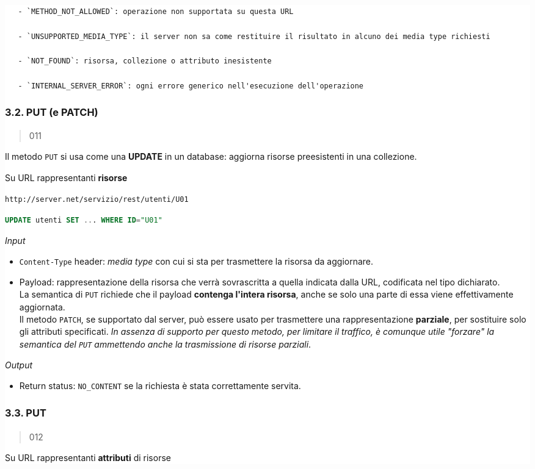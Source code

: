        - `METHOD_NOT_ALLOWED`: operazione non supportata su questa URL

       - `UNSUPPORTED_MEDIA_TYPE`: il server non sa come restituire il risultato in alcuno dei media type richiesti  

       - `NOT_FOUND`: risorsa, collezione o attributo inesistente 

       - `INTERNAL_SERVER_ERROR`: ogni errore generico nell'esecuzione dell'operazione 





### 3.2. PUT (e PATCH)




> 011




Il metodo `PUT` si usa come una **UPDATE** in un database: aggiorna risorse preesistenti in una collezione.

Su URL rappresentanti **risorse** 

```url
http://server.net/servizio/rest/utenti/U01
```
```sql
UPDATE utenti SET ... WHERE ID="U01"
```

*Input* 

   - `Content-Type`  header:   *media type*   con cui si sta per trasmettere la risorsa da aggiornare.

   - Payload: rappresentazione della risorsa che verrà sovrascritta a quella indicata dalla URL, codificata nel tipo dichiarato.    
     La semantica di `PUT` richiede che il payload **contenga l'intera risorsa**, anche se solo una parte di essa viene effettivamente aggiornata.    
     Il metodo `PATCH`, se supportato dal server, può essere usato per trasmettere una rappresentazione  **parziale**, per sostituire solo gli attributi specificati.   *In assenza di supporto per questo metodo, per limitare il traffico, è comunque utile "forzare" la semantica del `PUT` ammettendo anche la trasmissione di risorse parziali*.

*Output*

   - Return status: `NO_CONTENT` se la richiesta è stata correttamente servita. 





### 3.3. PUT




> 012




Su URL rappresentanti **attributi** di risorse 
